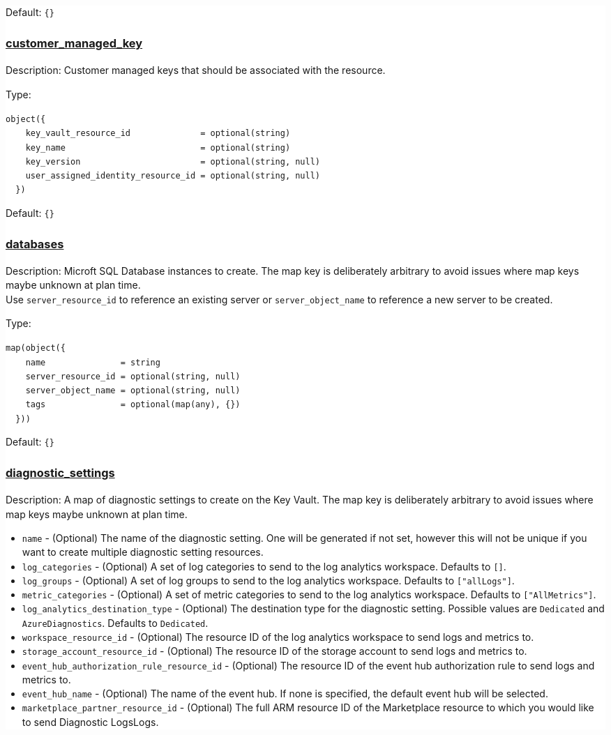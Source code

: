 Default: `{}`

### <a name="input_customer_managed_key"></a> [customer\_managed\_key](#input\_customer\_managed\_key)

Description: Customer managed keys that should be associated with the resource.

Type:

```hcl
object({
    key_vault_resource_id              = optional(string)
    key_name                           = optional(string)
    key_version                        = optional(string, null)
    user_assigned_identity_resource_id = optional(string, null)
  })
```

Default: `{}`

### <a name="input_databases"></a> [databases](#input\_databases)

Description:   Microft SQL Database instances to create. The map key is deliberately arbitrary to avoid issues where map keys maybe unknown at plan time.  
  Use `server_resource_id` to reference an existing server or `server_object_name` to reference a new server to be created.

Type:

```hcl
map(object({
    name               = string
    server_resource_id = optional(string, null)
    server_object_name = optional(string, null)
    tags               = optional(map(any), {})
  }))
```

Default: `{}`

### <a name="input_diagnostic_settings"></a> [diagnostic\_settings](#input\_diagnostic\_settings)

Description: A map of diagnostic settings to create on the Key Vault. The map key is deliberately arbitrary to avoid issues where map keys maybe unknown at plan time.

- `name` - (Optional) The name of the diagnostic setting. One will be generated if not set, however this will not be unique if you want to create multiple diagnostic setting resources.
- `log_categories` - (Optional) A set of log categories to send to the log analytics workspace. Defaults to `[]`.
- `log_groups` - (Optional) A set of log groups to send to the log analytics workspace. Defaults to `["allLogs"]`.
- `metric_categories` - (Optional) A set of metric categories to send to the log analytics workspace. Defaults to `["AllMetrics"]`.
- `log_analytics_destination_type` - (Optional) The destination type for the diagnostic setting. Possible values are `Dedicated` and `AzureDiagnostics`. Defaults to `Dedicated`.
- `workspace_resource_id` - (Optional) The resource ID of the log analytics workspace to send logs and metrics to.
- `storage_account_resource_id` - (Optional) The resource ID of the storage account to send logs and metrics to.
- `event_hub_authorization_rule_resource_id` - (Optional) The resource ID of the event hub authorization rule to send logs and metrics to.
- `event_hub_name` - (Optional) The name of the event hub. If none is specified, the default event hub will be selected.
- `marketplace_partner_resource_id` - (Optional) The full ARM resource ID of the Marketplace resource to which you would like to send Diagnostic LogsLogs.
